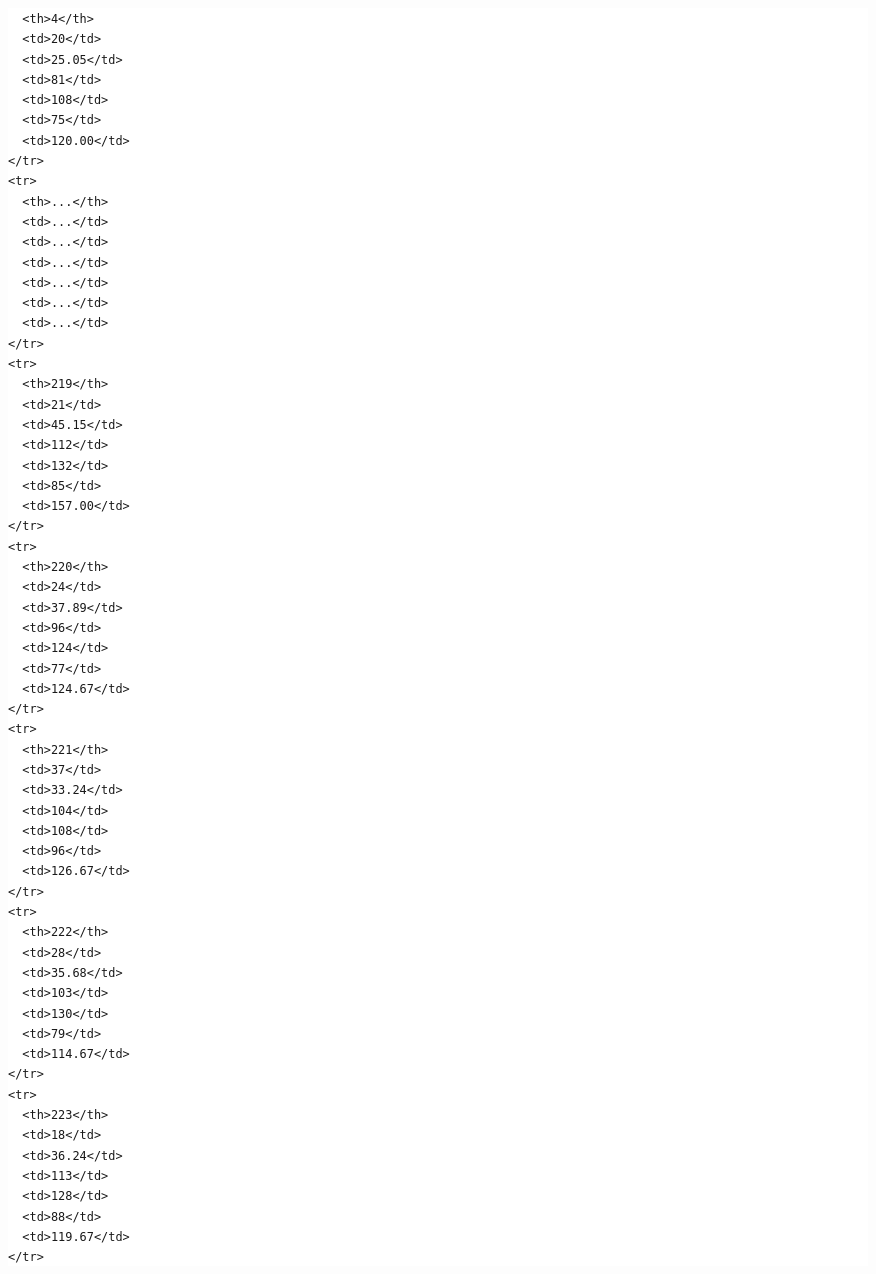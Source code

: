       <th>4</th>
      <td>20</td>
      <td>25.05</td>
      <td>81</td>
      <td>108</td>
      <td>75</td>
      <td>120.00</td>
    </tr>
    <tr>
      <th>...</th>
      <td>...</td>
      <td>...</td>
      <td>...</td>
      <td>...</td>
      <td>...</td>
      <td>...</td>
    </tr>
    <tr>
      <th>219</th>
      <td>21</td>
      <td>45.15</td>
      <td>112</td>
      <td>132</td>
      <td>85</td>
      <td>157.00</td>
    </tr>
    <tr>
      <th>220</th>
      <td>24</td>
      <td>37.89</td>
      <td>96</td>
      <td>124</td>
      <td>77</td>
      <td>124.67</td>
    </tr>
    <tr>
      <th>221</th>
      <td>37</td>
      <td>33.24</td>
      <td>104</td>
      <td>108</td>
      <td>96</td>
      <td>126.67</td>
    </tr>
    <tr>
      <th>222</th>
      <td>28</td>
      <td>35.68</td>
      <td>103</td>
      <td>130</td>
      <td>79</td>
      <td>114.67</td>
    </tr>
    <tr>
      <th>223</th>
      <td>18</td>
      <td>36.24</td>
      <td>113</td>
      <td>128</td>
      <td>88</td>
      <td>119.67</td>
    </tr>
  </tbody>
</table>